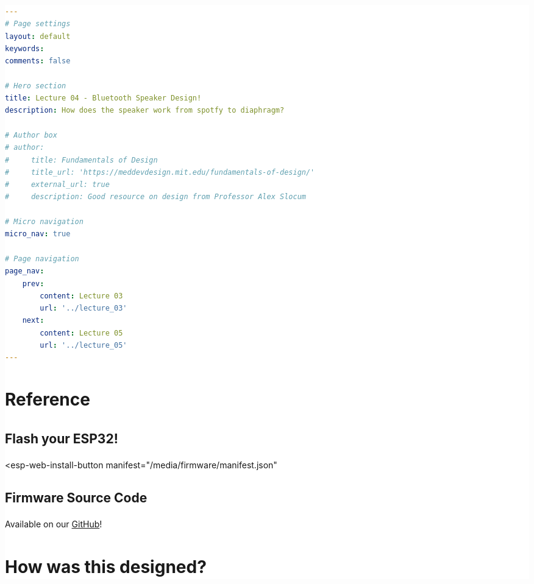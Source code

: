 ```yaml
---
# Page settings
layout: default
keywords:
comments: false

# Hero section
title: Lecture 04 - Bluetooth Speaker Design!
description: How does the speaker work from spotfy to diaphragm?

# Author box
# author:
#     title: Fundamentals of Design
#     title_url: 'https://meddevdesign.mit.edu/fundamentals-of-design/'
#     external_url: true
#     description: Good resource on design from Professor Alex Slocum

# Micro navigation
micro_nav: true

# Page navigation
page_nav:
    prev:
        content: Lecture 03
        url: '../lecture_03'
    next:
        content: Lecture 05
        url: '../lecture_05'
---
```


# Reference

## Flash your ESP32!

<script
  type="module"
  src="https://unpkg.com/esp-web-tools@9.0.3/dist/web/install-button.js?module"
></script>

<esp-web-install-button
  manifest="/media/firmware/manifest.json"
></esp-web-install-button>


## Firmware Source Code

Available on our [GitHub](https://github.com/PCB-Design-MIT/speaker-firmware)!

# How was this designed?
